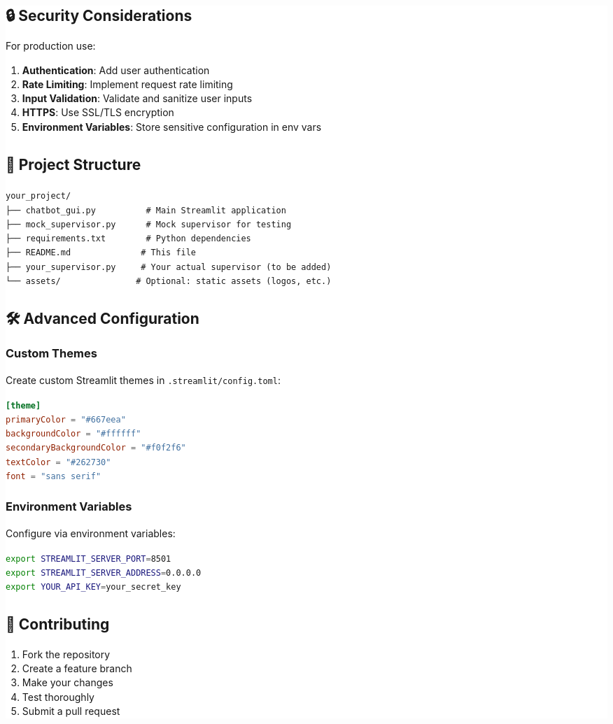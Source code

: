 ## 🔒 Security Considerations

For production use:

1. **Authentication**: Add user authentication
2. **Rate Limiting**: Implement request rate limiting
3. **Input Validation**: Validate and sanitize user inputs
4. **HTTPS**: Use SSL/TLS encryption
5. **Environment Variables**: Store sensitive configuration in env vars

## 📁 Project Structure

```
your_project/
├── chatbot_gui.py          # Main Streamlit application
├── mock_supervisor.py      # Mock supervisor for testing
├── requirements.txt        # Python dependencies
├── README.md              # This file
├── your_supervisor.py     # Your actual supervisor (to be added)
└── assets/               # Optional: static assets (logos, etc.)
```

## 🛠️ Advanced Configuration

### Custom Themes

Create custom Streamlit themes in `.streamlit/config.toml`:

```toml
[theme]
primaryColor = "#667eea"
backgroundColor = "#ffffff"
secondaryBackgroundColor = "#f0f2f6"
textColor = "#262730"
font = "sans serif"
```

### Environment Variables

Configure via environment variables:

```bash
export STREAMLIT_SERVER_PORT=8501
export STREAMLIT_SERVER_ADDRESS=0.0.0.0
export YOUR_API_KEY=your_secret_key
```

## 🤝 Contributing

1. Fork the repository
2. Create a feature branch
3. Make your changes
4. Test thoroughly
5. Submit a pull request
